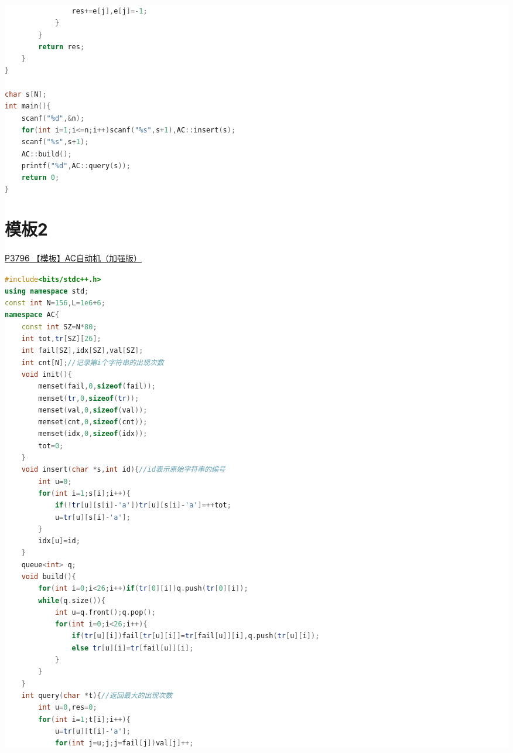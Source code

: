 ```cpp
				res+=e[j],e[j]=-1;
			}
		}
		return res;
	}
}

char s[N];
int main(){
	scanf("%d",&n);
	for(int i=1;i<=n;i++)scanf("%s",s+1),AC::insert(s);
	scanf("%s",s+1);
	AC::build();
	printf("%d",AC::query(s));
	return 0;
}
```

# 模板2

[P3796 【模板】AC自动机（加强版）](https://www.luogu.org/problemnew/show/P3796)

```cpp
#include<bits/stdc++.h>
using namespace std;
const int N=156,L=1e6+6;
namespace AC{
	const int SZ=N*80;
	int tot,tr[SZ][26];
	int fail[SZ],idx[SZ],val[SZ];
	int cnt[N];//记录第i个字符串的出现次数
	void init(){
		memset(fail,0,sizeof(fail));
		memset(tr,0,sizeof(tr));
		memset(val,0,sizeof(val));
		memset(cnt,0,sizeof(cnt));
		memset(idx,0,sizeof(idx));
		tot=0;
	}
	void insert(char *s,int id){//id表示原始字符串的编号
		int u=0;
		for(int i=1;s[i];i++){
			if(!tr[u][s[i]-'a'])tr[u][s[i]-'a']=++tot;
			u=tr[u][s[i]-'a'];
		}
		idx[u]=id;
	}
	queue<int> q;
	void build(){
		for(int i=0;i<26;i++)if(tr[0][i])q.push(tr[0][i]);
		while(q.size()){
			int u=q.front();q.pop();
			for(int i=0;i<26;i++){
				if(tr[u][i])fail[tr[u][i]]=tr[fail[u]][i],q.push(tr[u][i]);
				else tr[u][i]=tr[fail[u]][i];
			}
		}
	}
	int query(char *t){//返回最大的出现次数
		int u=0,res=0;
		for(int i=1;t[i];i++){
			u=tr[u][t[i]-'a'];
			for(int j=u;j;j=fail[j])val[j]++;
```

[1]: https://hexo-source-1257756441.cos.ap-chengdu.myqcloud.com/2018/08/2858847684.gif
[2]: https://hexo-source-1257756441.cos.ap-chengdu.myqcloud.com/2018/08/3946915055.png
[3]: https://hexo-source-1257756441.cos.ap-chengdu.myqcloud.com/2018/08/1745118561.gif
[4]: https://hexo-source-1257756441.cos.ap-chengdu.myqcloud.com/2018/08/1426947356.png
[5]: https://hexo-source-1257756441.cos.ap-chengdu.myqcloud.com/2018/08/1085042377.png
[6]: https://hexo-source-1257756441.cos.ap-chengdu.myqcloud.com/2018/08/24151497.gif